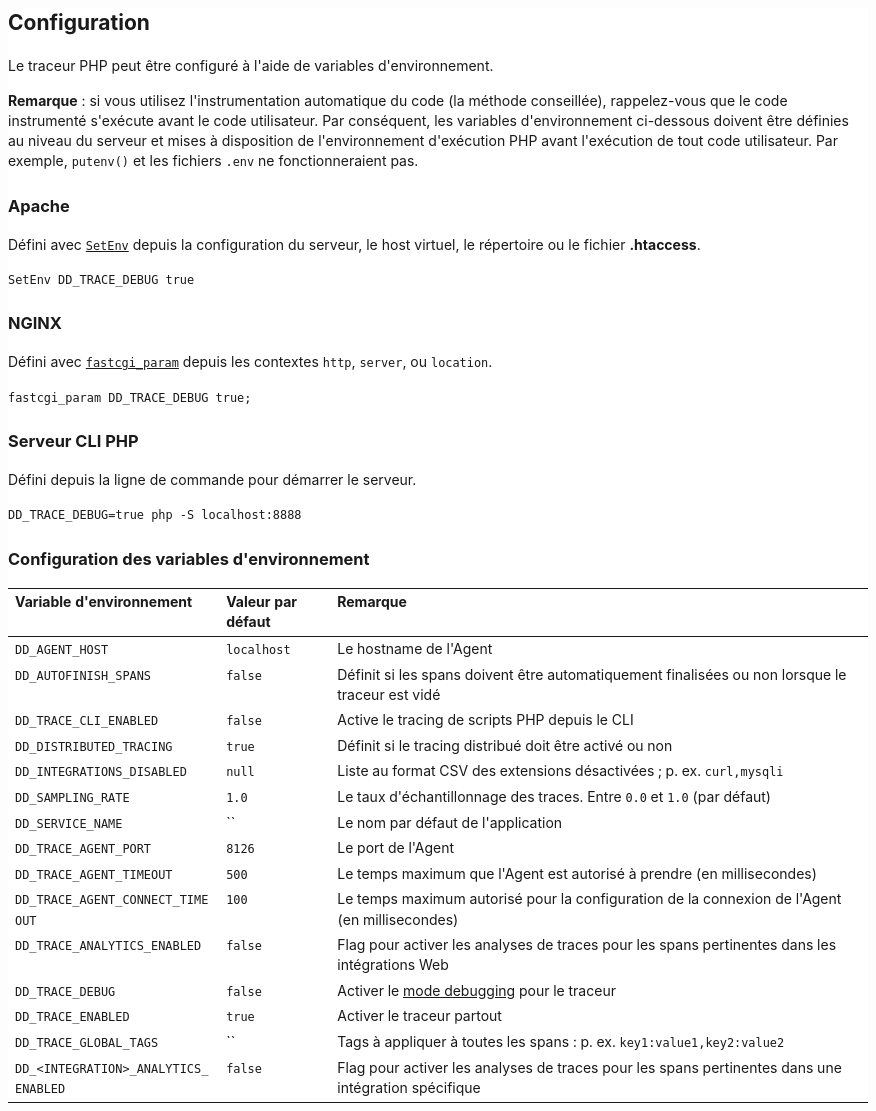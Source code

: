 ## Configuration

Le traceur PHP peut être configuré à l'aide de variables d'environnement.

**Remarque** : si vous utilisez l'instrumentation automatique du code (la méthode conseillée), rappelez-vous que le code instrumenté s'exécute avant le code utilisateur. Par conséquent, les variables d'environnement ci-dessous doivent être définies au niveau du serveur et mises à disposition de l'environnement d'exécution PHP avant l'exécution de tout code utilisateur. Par exemple, `putenv()` et les fichiers `.env` ne fonctionneraient pas.

### Apache

Défini avec [`SetEnv`][13] depuis la configuration du serveur, le host virtuel, le répertoire ou le fichier **.htaccess**.

```
SetEnv DD_TRACE_DEBUG true
```

### NGINX

Défini avec [`fastcgi_param`][14] depuis les contextes `http`, `server`, ou `location`.

```
fastcgi_param DD_TRACE_DEBUG true;
```

### Serveur CLI PHP

Défini depuis la ligne de commande pour démarrer le serveur.

```
DD_TRACE_DEBUG=true php -S localhost:8888
```

### Configuration des variables d'environnement

| Variable d'environnement                         | Valeur par défaut     | Remarque                                                                        |
|:-------------------------------------|:------------|:----------------------------------------------------------------------------|
| `DD_AGENT_HOST`                      | `localhost` | Le hostname de l'Agent                                                         |
| `DD_AUTOFINISH_SPANS`                | `false`     | Définit si les spans doivent être automatiquement finalisées ou non lorsque le traceur est vidé         |
| `DD_TRACE_CLI_ENABLED`               | `false`     | Active le tracing de scripts PHP depuis le CLI                                  |
| `DD_DISTRIBUTED_TRACING`             | `true`      | Définit si le tracing distribué doit être activé ou non                                 |
| `DD_INTEGRATIONS_DISABLED`           | `null`      | Liste au format CSV des extensions désactivées ; p. ex. `curl,mysqli`                        |
| `DD_SAMPLING_RATE`                   | `1.0`       | Le taux d'échantillonnage des traces. Entre `0.0` et `1.0` (par défaut)         |
| `DD_SERVICE_NAME`                    | ``          | Le nom par défaut de l'application                                                        |
| `DD_TRACE_AGENT_PORT`                | `8126`      | Le port de l'Agent                                                       |
| `DD_TRACE_AGENT_TIMEOUT`             | `500`       | Le temps maximum que l'Agent est autorisé à prendre (en millisecondes)                 |
| `DD_TRACE_AGENT_CONNECT_TIMEOUT`     | `100`       | Le temps maximum autorisé pour la configuration de la connexion de l'Agent (en millisecondes)       |
| `DD_TRACE_ANALYTICS_ENABLED`         | `false`     | Flag pour activer les analyses de traces pour les spans pertinentes dans les intégrations Web       |
| `DD_TRACE_DEBUG`                     | `false`     | Activer le [mode debugging][15] pour le traceur                                      |
| `DD_TRACE_ENABLED`                   | `true`      | Activer le traceur partout                                                  |
| `DD_TRACE_GLOBAL_TAGS`               | ``          | Tags à appliquer à toutes les spans : p. ex. `key1:value1,key2:value2`                |
| `DD_<INTEGRATION>_ANALYTICS_ENABLED` | `false`     | Flag pour activer les analyses de traces pour les spans pertinentes dans une intégration spécifique |


[1]: /fr/tracing/visualization
[2]: https://github.com/DataDog/dd-trace-php/blob/master/CONTRIBUTING.md
[3]: /fr/agent/?tab=agentv6
[4]: /fr/tracing/setup/docker
[5]: /fr/agent/kubernetes/daemonset_setup/#trace-collection
[6]: /fr/tracing/send_traces
[7]: https://github.com/DataDog/dd-trace-php/releases/latest
[8]: https://app.datadoghq.com/apm/services
[9]: /fr/tracing/faq/php-tracer-manual-installation
[10]: #library-compatibility
[11]: /fr/help
[12]: https://httpd.apache.org/docs/2.4/mod/mod_env.html#setenv
[13]: http://nginx.org/en/docs/http/ngx_http_fastcgi_module.html#fastcgi_param
[14]: /fr/tracing/troubleshooting
[15]: /fr/tracing/troubleshooting/?tab=php